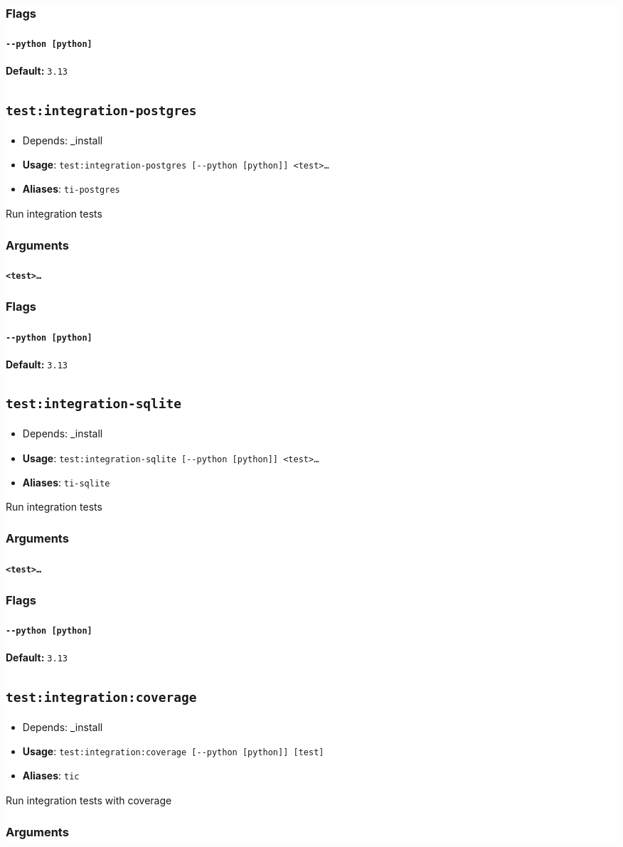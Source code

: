 ### Flags

#### `--python [python]`

**Default:** `3.13`

## `test:integration-postgres`

- Depends: _install

- **Usage**: `test:integration-postgres [--python [python]] <test>…`
- **Aliases**: `ti-postgres`

Run integration tests

### Arguments

#### `<test>…`

### Flags

#### `--python [python]`

**Default:** `3.13`

## `test:integration-sqlite`

- Depends: _install

- **Usage**: `test:integration-sqlite [--python [python]] <test>…`
- **Aliases**: `ti-sqlite`

Run integration tests

### Arguments

#### `<test>…`

### Flags

#### `--python [python]`

**Default:** `3.13`

## `test:integration:coverage`

- Depends: _install

- **Usage**: `test:integration:coverage [--python [python]] [test]`
- **Aliases**: `tic`

Run integration tests with coverage

### Arguments
